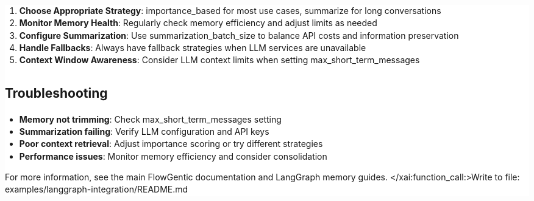 1. **Choose Appropriate Strategy**: importance_based for most use cases, summarize for long conversations
2. **Monitor Memory Health**: Regularly check memory efficiency and adjust limits as needed
3. **Configure Summarization**: Use summarization_batch_size to balance API costs and information preservation
4. **Handle Fallbacks**: Always have fallback strategies when LLM services are unavailable
5. **Context Window Awareness**: Consider LLM context limits when setting max_short_term_messages

## Troubleshooting

- **Memory not trimming**: Check max_short_term_messages setting
- **Summarization failing**: Verify LLM configuration and API keys
- **Poor context retrieval**: Adjust importance scoring or try different strategies
- **Performance issues**: Monitor memory efficiency and consider consolidation

For more information, see the main FlowGentic documentation and LangGraph memory guides.</content>
</xai:function_call:>Write to file: examples/langgraph-integration/README.md